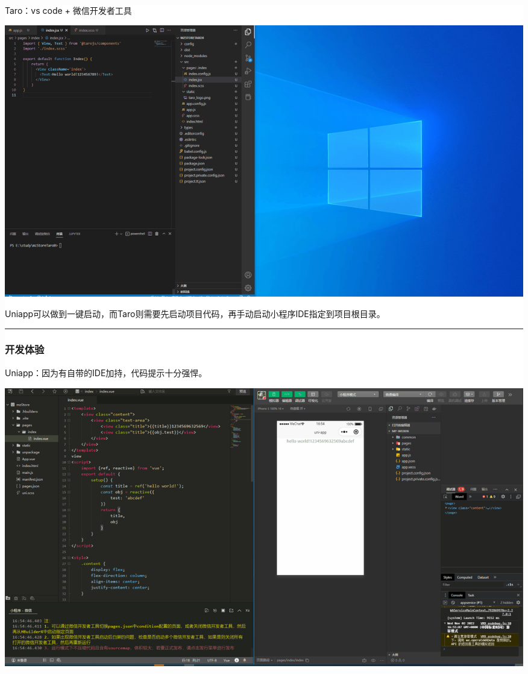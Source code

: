 Taro：vs code + 微信开发者工具

![](image/taro项目启动_UehtUTCdr6.gif)

Uniapp可以做到一键启动，而Taro则需要先启动项目代码，再手动启动小程序IDE指定到项目根目录。

***

### 开发体验

Uniapp：因为有自带的IDE加持，代码提示十分强悍。

![](image/uniapp开发体验_Ss7fnSv1oq.gif)
